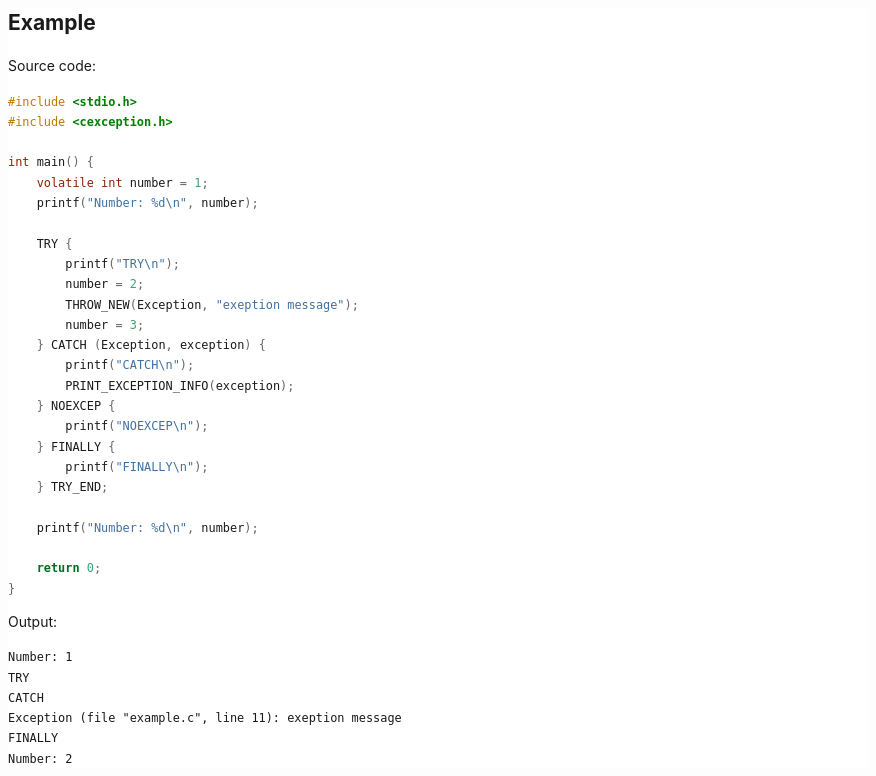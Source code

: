 ## Example

Source code:

```c
#include <stdio.h>
#include <cexception.h>

int main() {
    volatile int number = 1;
    printf("Number: %d\n", number);

    TRY {
        printf("TRY\n");
        number = 2;
        THROW_NEW(Exception, "exeption message");
        number = 3;
    } CATCH (Exception, exception) {
        printf("CATCH\n");
        PRINT_EXCEPTION_INFO(exception);
    } NOEXCEP {
        printf("NOEXCEP\n");
    } FINALLY {
        printf("FINALLY\n");
    } TRY_END;

    printf("Number: %d\n", number);

    return 0;
}
```

Output:

```
Number: 1
TRY
CATCH
Exception (file "example.c", line 11): exeption message
FINALLY
Number: 2
```
